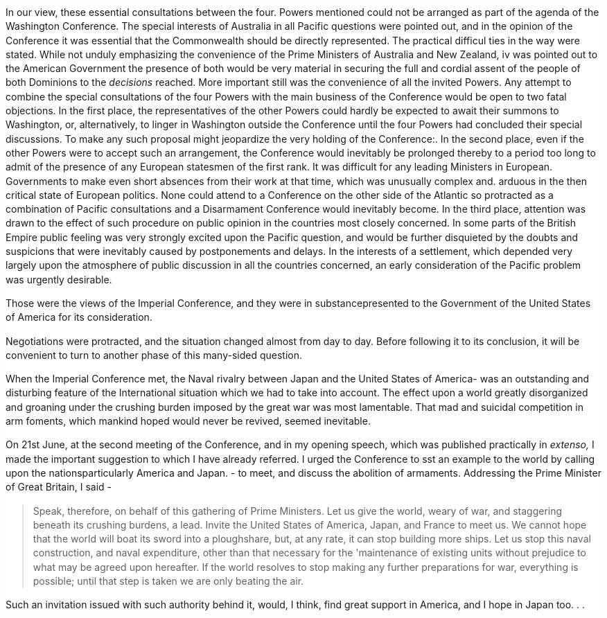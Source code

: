In our view, these essential consultations between the four. Powers mentioned could not be arranged as part of the agenda of the Washington Conference. The special interests of Australia in all Pacific questions were pointed out, and in the opinion of the Conference it was essential that the Commonwealth should be directly represented. The practical difficul ties in the way were stated. While not unduly emphasizing the convenience of the Prime Ministers of Australia and New Zealand, iv was pointed out to the American Government the presence of both would be very material in securing the full and cordial assent of the people of both Dominions to the  *decisions*  reached. More important still was the convenience of all the invited Powers. Any attempt to combine the special consultations of the four Powers with the main business of the Conference would be open to two fatal objections. In the first place, the representatives of the other Powers could hardly be expected to await their summons to Washington, or, alternatively, to linger in Washington outside the Conference until the four Powers had concluded their special discussions. To make any such proposal might jeopardize the very holding of the Conference:. In the second place, even if the other Powers were to accept such an arrangement, the Conference would inevitably be prolonged thereby to a period too long to admit of the presence of any European statesmen of the first rank. It was difficult for any leading Ministers in European. Governments to make even short absences from their work at that time, which was unusually complex and. arduous in the then critical state of European politics. None could attend to a Conference on the other side of the Atlantic so protracted as a combination of Pacific consultations and a Disarmament Conference would inevitably become. In the third place, attention was drawn to the effect of such procedure on public opinion in the countries most closely concerned. In some parts of the British Empire public feeling was very strongly excited upon the Pacific question, and would be further disquieted by the doubts and suspicions that were inevitably caused by  postponements  and delays. In the interests of a settlement, which depended very largely upon the atmosphere of public discussion in all the countries concerned, an early consideration of the Pacific problem was urgently desirable. 

Those were the views of the Imperial Conference, and they were in substancepresented to the Government of the United States of America for its consideration. 

Negotiations were protracted, and the situation changed almost from day to day. Before following it to its conclusion, it will be convenient to turn to another phase of this many-sided question. 

When the Imperial  Conference  met, the Naval rivalry between Japan and the United States of America- was an outstanding and disturbing feature of the International situation which we had to take into account. The effect upon a world greatly disorganized and groaning under the crushing burden imposed by the great war was most lamentable. That mad and suicidal competition in arm foments, which mankind hoped would never be revived, seemed inevitable. 

On 21st June, at the second meeting of the Conference, and in my opening speech, which was published practically in  *extenso,*  I made the important suggestion to which I have already referred. I urged the Conference to sst an example to the world by calling upon the nationsparticularly America and Japan. - to meet, and discuss the abolition of armaments. Addressing the Prime Minister of Great Britain, I said - 

  >Speak, therefore, on behalf of this gathering of Prime Ministers. Let us give the world, weary of war, and staggering beneath its crushing burdens, a lead. Invite the United States of America, Japan, and France to meet us. We cannot hope that the world will boat its sword into a ploughshare, but, at any rate, it can stop building more ships. Let us stop this naval construction, and naval expenditure, other than that necessary for the 'maintenance of existing units without prejudice to what may be agreed upon hereafter. If the world resolves to stop making any further preparations for war, everything is possible; until that step is taken we are only beating the air. 

Such an invitation issued with such authority behind it, would, I think, find great support in America, and I hope in Japan too.  . . 
